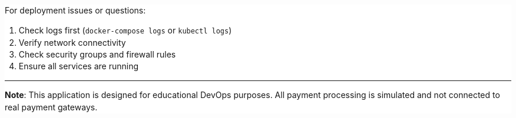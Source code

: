 For deployment issues or questions:
1. Check logs first (`docker-compose logs` or `kubectl logs`)
2. Verify network connectivity
3. Check security groups and firewall rules
4. Ensure all services are running

---

**Note**: This application is designed for educational DevOps purposes. All payment processing is simulated and not connected to real payment gateways.